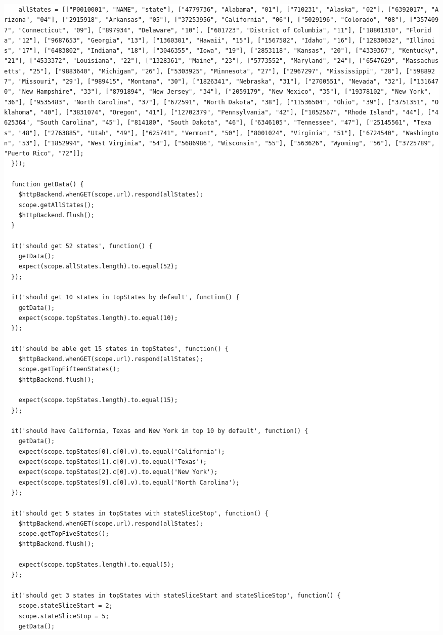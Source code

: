 ```
    allStates = [["P0010001", "NAME", "state"], ["4779736", "Alabama", "01"], ["710231", "Alaska", "02"], ["6392017", "Arizona", "04"], ["2915918", "Arkansas", "05"], ["37253956", "California", "06"], ["5029196", "Colorado", "08"], ["3574097", "Connecticut", "09"], ["897934", "Delaware", "10"], ["601723", "District of Columbia", "11"], ["18801310", "Florida", "12"], ["9687653", "Georgia", "13"], ["1360301", "Hawaii", "15"], ["1567582", "Idaho", "16"], ["12830632", "Illinois", "17"], ["6483802", "Indiana", "18"], ["3046355", "Iowa", "19"], ["2853118", "Kansas", "20"], ["4339367", "Kentucky", "21"], ["4533372", "Louisiana", "22"], ["1328361", "Maine", "23"], ["5773552", "Maryland", "24"], ["6547629", "Massachusetts", "25"], ["9883640", "Michigan", "26"], ["5303925", "Minnesota", "27"], ["2967297", "Mississippi", "28"], ["5988927", "Missouri", "29"], ["989415", "Montana", "30"], ["1826341", "Nebraska", "31"], ["2700551", "Nevada", "32"], ["1316470", "New Hampshire", "33"], ["8791894", "New Jersey", "34"], ["2059179", "New Mexico", "35"], ["19378102", "New York", "36"], ["9535483", "North Carolina", "37"], ["672591", "North Dakota", "38"], ["11536504", "Ohio", "39"], ["3751351", "Oklahoma", "40"], ["3831074", "Oregon", "41"], ["12702379", "Pennsylvania", "42"], ["1052567", "Rhode Island", "44"], ["4625364", "South Carolina", "45"], ["814180", "South Dakota", "46"], ["6346105", "Tennessee", "47"], ["25145561", "Texas", "48"], ["2763885", "Utah", "49"], ["625741", "Vermont", "50"], ["8001024", "Virginia", "51"], ["6724540", "Washington", "53"], ["1852994", "West Virginia", "54"], ["5686986", "Wisconsin", "55"], ["563626", "Wyoming", "56"], ["3725789", "Puerto Rico", "72"]];
  }));

  function getData() {
    $httpBackend.whenGET(scope.url).respond(allStates);
    scope.getAllStates();
    $httpBackend.flush();
  }

  it('should get 52 states', function() {
    getData();
    expect(scope.allStates.length).to.equal(52);
  });

  it('should get 10 states in topStates by default', function() {
    getData();
    expect(scope.topStates.length).to.equal(10);
  });

  it('should be able get 15 states in topStates', function() {
    $httpBackend.whenGET(scope.url).respond(allStates);
    scope.getTopFifteenStates();
    $httpBackend.flush();

    expect(scope.topStates.length).to.equal(15);
  });

  it('should have California, Texas and New York in top 10 by default', function() {
    getData();
    expect(scope.topStates[0].c[0].v).to.equal('California');
    expect(scope.topStates[1].c[0].v).to.equal('Texas');
    expect(scope.topStates[2].c[0].v).to.equal('New York');
    expect(scope.topStates[9].c[0].v).to.equal('North Carolina');
  });

  it('should get 5 states in topStates with stateSliceStop', function() {
    $httpBackend.whenGET(scope.url).respond(allStates);
    scope.getTopFiveStates();
    $httpBackend.flush();

    expect(scope.topStates.length).to.equal(5);
  });

  it('should get 3 states in topStates with stateSliceStart and stateSliceStop', function() {
    scope.stateSliceStart = 2;
    scope.stateSliceStop = 5;
    getData();
```